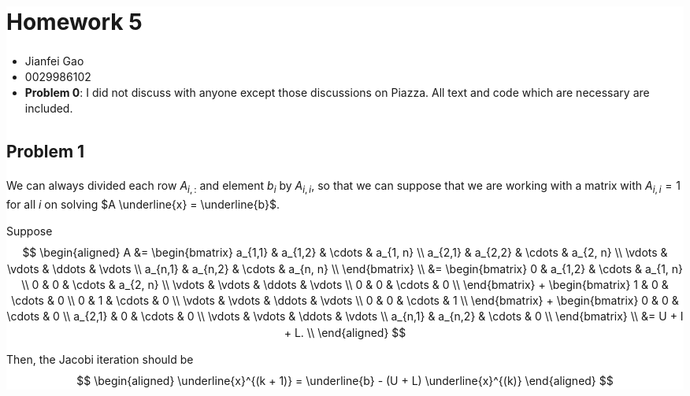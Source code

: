 # Homework 5

- Jianfei Gao
- 0029986102
- **Problem 0**: I did not discuss with anyone except those discussions on Piazza. All text and code which are necessary are included.

## Problem 1

We can always divided each row $A_{i,:}$ and element $b_{i}$ by $A_{i,i}$, so that we can suppose that we are working with a matrix with $A_{i,i} = 1$ for all $i$ on solving $A \underline{x} = \underline{b}$.

Suppose
$$
\begin{aligned}
A &= \begin{bmatrix}
a_{1,1} & a_{1,2} & \cdots & a_{1, n} \\
a_{2,1} & a_{2,2} & \cdots & a_{2, n} \\
\vdots & \vdots & \ddots & \vdots \\
a_{n,1} & a_{n,2} & \cdots & a_{n, n} \\
\end{bmatrix} \\
&= \begin{bmatrix}
0 & a_{1,2} & \cdots & a_{1, n} \\
0 & 0 & \cdots & a_{2, n} \\
\vdots & \vdots & \ddots & \vdots \\
0 & 0 & \cdots & 0 \\
\end{bmatrix} +
\begin{bmatrix}
1 & 0 & \cdots & 0 \\
0 & 1 & \cdots & 0 \\
\vdots & \vdots & \ddots & \vdots \\
0 & 0 & \cdots & 1 \\
\end{bmatrix} +
\begin{bmatrix}
0 & 0 & \cdots & 0 \\
a_{2,1} & 0 & \cdots & 0 \\
\vdots & \vdots & \ddots & \vdots \\
a_{n,1} & a_{n,2} & \cdots & 0 \\
\end{bmatrix} \\
&= U + I + L. \\
\end{aligned}
$$

Then, the Jacobi iteration should be
$$
\begin{aligned}
\underline{x}^{(k + 1)} = \underline{b} - (U + L) \underline{x}^{(k)}
\end{aligned}
$$
